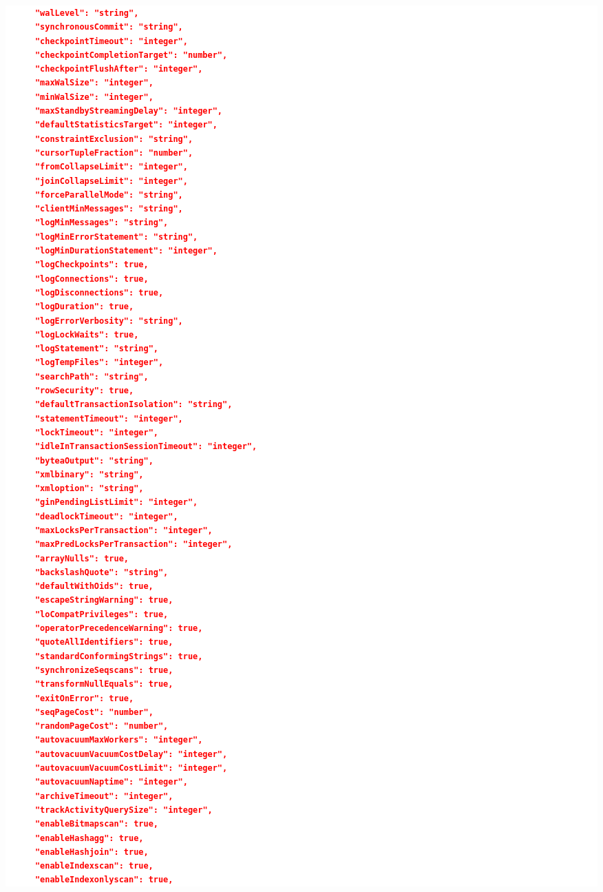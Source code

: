 ```json 
      "walLevel": "string",
      "synchronousCommit": "string",
      "checkpointTimeout": "integer",
      "checkpointCompletionTarget": "number",
      "checkpointFlushAfter": "integer",
      "maxWalSize": "integer",
      "minWalSize": "integer",
      "maxStandbyStreamingDelay": "integer",
      "defaultStatisticsTarget": "integer",
      "constraintExclusion": "string",
      "cursorTupleFraction": "number",
      "fromCollapseLimit": "integer",
      "joinCollapseLimit": "integer",
      "forceParallelMode": "string",
      "clientMinMessages": "string",
      "logMinMessages": "string",
      "logMinErrorStatement": "string",
      "logMinDurationStatement": "integer",
      "logCheckpoints": true,
      "logConnections": true,
      "logDisconnections": true,
      "logDuration": true,
      "logErrorVerbosity": "string",
      "logLockWaits": true,
      "logStatement": "string",
      "logTempFiles": "integer",
      "searchPath": "string",
      "rowSecurity": true,
      "defaultTransactionIsolation": "string",
      "statementTimeout": "integer",
      "lockTimeout": "integer",
      "idleInTransactionSessionTimeout": "integer",
      "byteaOutput": "string",
      "xmlbinary": "string",
      "xmloption": "string",
      "ginPendingListLimit": "integer",
      "deadlockTimeout": "integer",
      "maxLocksPerTransaction": "integer",
      "maxPredLocksPerTransaction": "integer",
      "arrayNulls": true,
      "backslashQuote": "string",
      "defaultWithOids": true,
      "escapeStringWarning": true,
      "loCompatPrivileges": true,
      "operatorPrecedenceWarning": true,
      "quoteAllIdentifiers": true,
      "standardConformingStrings": true,
      "synchronizeSeqscans": true,
      "transformNullEquals": true,
      "exitOnError": true,
      "seqPageCost": "number",
      "randomPageCost": "number",
      "autovacuumMaxWorkers": "integer",
      "autovacuumVacuumCostDelay": "integer",
      "autovacuumVacuumCostLimit": "integer",
      "autovacuumNaptime": "integer",
      "archiveTimeout": "integer",
      "trackActivityQuerySize": "integer",
      "enableBitmapscan": true,
      "enableHashagg": true,
      "enableHashjoin": true,
      "enableIndexscan": true,
      "enableIndexonlyscan": true,
```